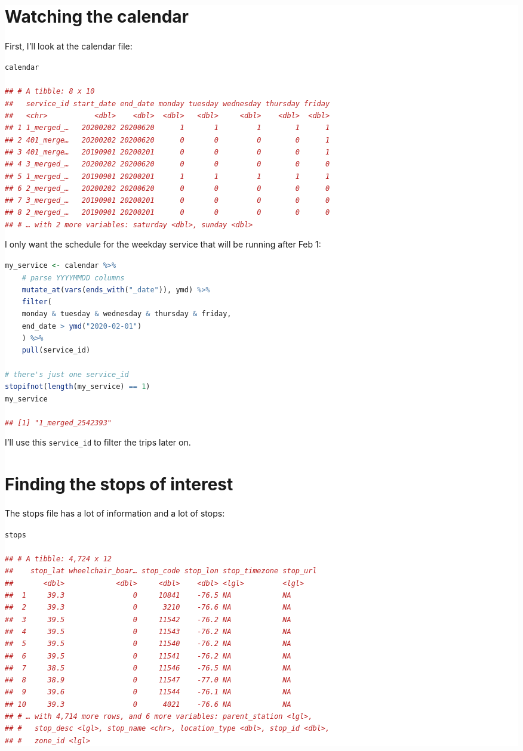 Watching the calendar
=====================

First, I’ll look at the calendar file:

```r
calendar

## # A tibble: 8 x 10
##   service_id start_date end_date monday tuesday wednesday thursday friday
##   <chr>           <dbl>    <dbl>  <dbl>   <dbl>     <dbl>    <dbl>  <dbl>
## 1 1_merged_…   20200202 20200620      1       1         1        1      1
## 2 401_merge…   20200202 20200620      0       0         0        0      1
## 3 401_merge…   20190901 20200201      0       0         0        0      1
## 4 3_merged_…   20200202 20200620      0       0         0        0      0
## 5 1_merged_…   20190901 20200201      1       1         1        1      1
## 6 2_merged_…   20200202 20200620      0       0         0        0      0
## 7 3_merged_…   20190901 20200201      0       0         0        0      0
## 8 2_merged_…   20190901 20200201      0       0         0        0      0
## # … with 2 more variables: saturday <dbl>, sunday <dbl>
```

I only want the schedule for the weekday service that will be running
after Feb 1:

```r
my_service <- calendar %>%
    # parse YYYYMMDD columns
    mutate_at(vars(ends_with("_date")), ymd) %>%
    filter(
    monday & tuesday & wednesday & thursday & friday,
    end_date > ymd("2020-02-01")
    ) %>%
    pull(service_id)

# there's just one service_id
stopifnot(length(my_service) == 1)
my_service

## [1] "1_merged_2542393"
```

I’ll use this `service_id` to filter the trips later on.

Finding the stops of interest
=============================

The stops file has a lot of information and a lot of stops:

```r
stops

## # A tibble: 4,724 x 12
##    stop_lat wheelchair_boar… stop_code stop_lon stop_timezone stop_url
##       <dbl>            <dbl>     <dbl>    <dbl> <lgl>         <lgl>
##  1     39.3                0     10841    -76.5 NA            NA
##  2     39.3                0      3210    -76.6 NA            NA
##  3     39.5                0     11542    -76.2 NA            NA
##  4     39.5                0     11543    -76.2 NA            NA
##  5     39.5                0     11540    -76.2 NA            NA
##  6     39.5                0     11541    -76.2 NA            NA
##  7     38.5                0     11546    -76.5 NA            NA
##  8     38.9                0     11547    -77.0 NA            NA
##  9     39.6                0     11544    -76.1 NA            NA
## 10     39.3                0      4021    -76.6 NA            NA
## # … with 4,714 more rows, and 6 more variables: parent_station <lgl>,
## #   stop_desc <lgl>, stop_name <chr>, location_type <dbl>, stop_id <dbl>,
## #   zone_id <lgl>
```